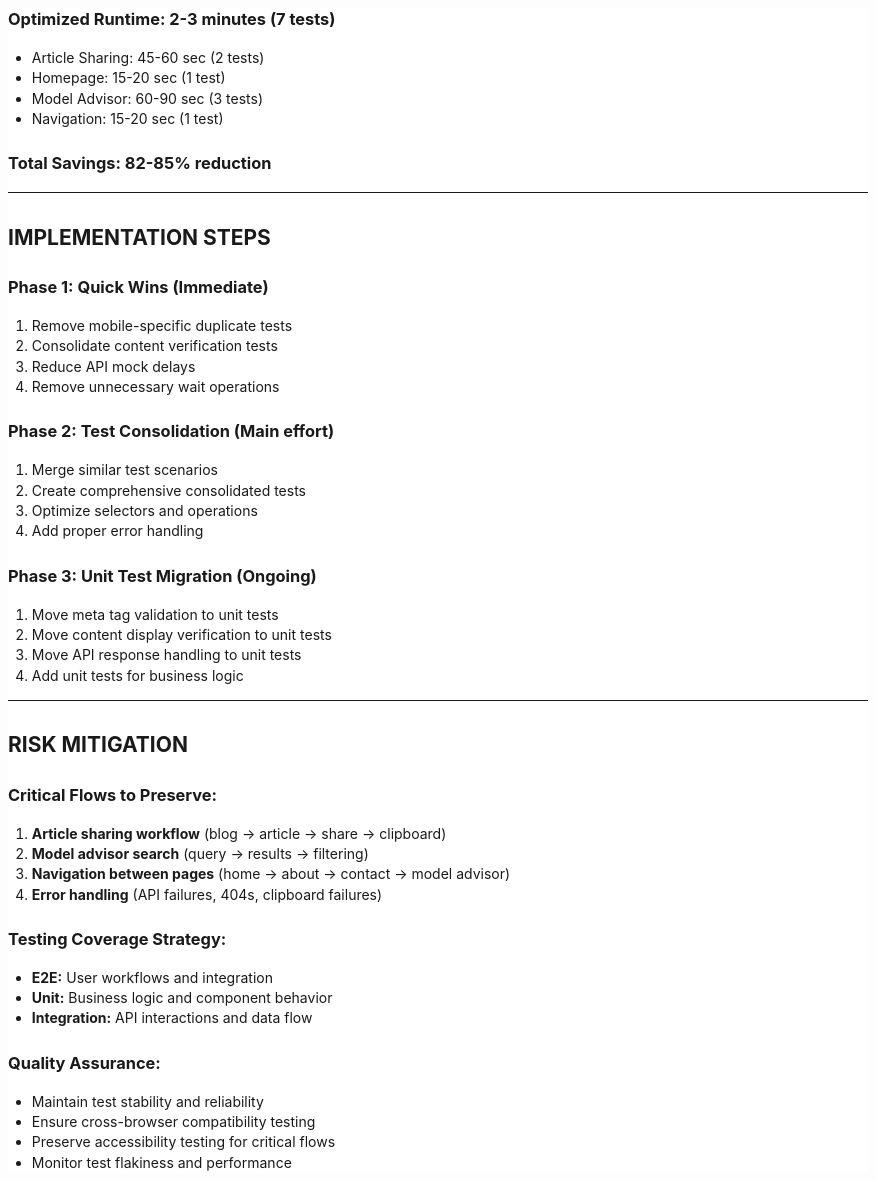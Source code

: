 ### Optimized Runtime: 2-3 minutes (7 tests)
- Article Sharing: 45-60 sec (2 tests)
- Homepage: 15-20 sec (1 test)
- Model Advisor: 60-90 sec (3 tests)
- Navigation: 15-20 sec (1 test)

### **Total Savings: 82-85% reduction**

---

## IMPLEMENTATION STEPS

### Phase 1: Quick Wins (Immediate)
1. Remove mobile-specific duplicate tests
2. Consolidate content verification tests
3. Reduce API mock delays
4. Remove unnecessary wait operations

### Phase 2: Test Consolidation (Main effort)
1. Merge similar test scenarios
2. Create comprehensive consolidated tests
3. Optimize selectors and operations
4. Add proper error handling

### Phase 3: Unit Test Migration (Ongoing)
1. Move meta tag validation to unit tests
2. Move content display verification to unit tests
3. Move API response handling to unit tests
4. Add unit tests for business logic

---

## RISK MITIGATION

### Critical Flows to Preserve:
1. **Article sharing workflow** (blog → article → share → clipboard)
2. **Model advisor search** (query → results → filtering)
3. **Navigation between pages** (home → about → contact → model advisor)
4. **Error handling** (API failures, 404s, clipboard failures)

### Testing Coverage Strategy:
- **E2E:** User workflows and integration
- **Unit:** Business logic and component behavior
- **Integration:** API interactions and data flow

### Quality Assurance:
- Maintain test stability and reliability
- Ensure cross-browser compatibility testing
- Preserve accessibility testing for critical flows
- Monitor test flakiness and performance